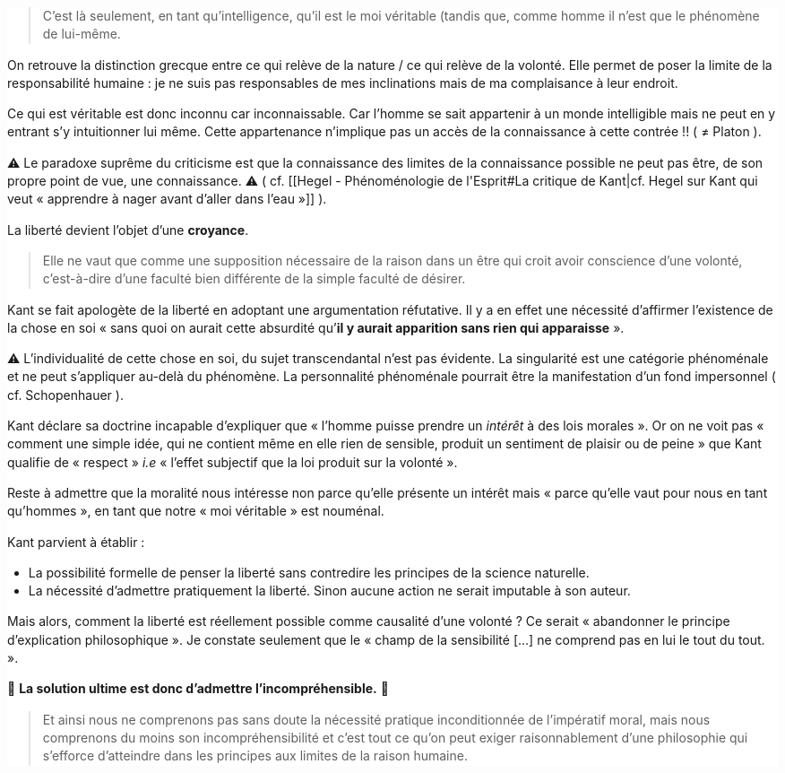 > C’est là seulement, en tant qu’intelligence, qu’il est le moi véritable (tandis que, comme homme il n’est que le phénomène de lui-même. 

On retrouve la distinction grecque entre ce qui relève de la nature / ce qui relève de la volonté. Elle permet de poser la limite de la responsabilité humaine : je ne suis pas responsables de mes inclinations mais de ma complaisance à leur endroit. 

Ce qui est véritable est donc inconnu car inconnaissable. Car l’homme se sait appartenir à un monde intelligible mais ne peut en y entrant s’y intuitionner lui même. Cette appartenance n’implique pas un accès de la connaissance à cette contrée !! ( ≠ Platon ). 

⚠ Le paradoxe suprême du criticisme est que la connaissance des limites de la connaissance possible ne peut pas être, de son propre point de vue, une connaissance. ⚠ ( cf. [[Hegel - Phénoménologie de l'Esprit#La critique de Kant|cf. Hegel sur Kant qui veut « apprendre à nager avant d’aller dans l’eau »]] ). 

La liberté devient l’objet d’une **croyance**. 

> Elle ne vaut que comme une supposition nécessaire de la raison dans un être qui croit avoir conscience d’une volonté, c’est-à-dire d’une faculté bien différente de la simple faculté de désirer. 

Kant se fait apologète de la liberté en adoptant une argumentation réfutative. Il y a en effet une nécessité d’affirmer l’existence de la chose en soi « sans quoi on aurait cette absurdité qu’**il y aurait apparition sans rien qui apparaisse** ». 

⚠ L’individualité de cette chose en soi, du sujet transcendantal n’est pas évidente. La singularité est une catégorie phénoménale et ne peut s’appliquer au-delà du phénomène.  La personnalité phénoménale pourrait être la manifestation d’un fond impersonnel ( cf. Schopenhauer ).

Kant déclare sa doctrine incapable d’expliquer que « l’homme puisse prendre un *intérêt* à des lois morales ». Or on ne voit pas « comment une simple idée, qui ne contient même en elle rien de sensible, produit un sentiment de plaisir ou de peine » que Kant qualifie de « respect » *i.e* « l’effet subjectif que la loi produit sur la volonté ». 

Reste à admettre que la moralité nous intéresse non parce qu’elle présente un intérêt mais « parce qu’elle vaut pour nous en tant qu’hommes », en tant que notre « moi véritable » est nouménal. 

Kant parvient à établir : 
- La possibilité formelle de penser la liberté sans contredire les principes de la science naturelle.
- La nécessité d’admettre pratiquement la liberté. Sinon aucune action ne serait imputable à son auteur. 

Mais alors, comment la liberté est réellement possible comme causalité d’une volonté ? Ce serait « abandonner le principe d’explication philosophique ». Je constate seulement que le « champ de la sensibilité […] ne comprend pas en lui le tout du tout. ».

🥳 **La solution ultime est donc d’admettre l’incompréhensible.** 🥳

> Et ainsi nous ne comprenons pas sans doute la nécessité pratique inconditionnée de l’impératif moral, mais nous comprenons du moins son incompréhensibilité et c’est tout ce qu’on peut exiger raisonnablement d’une philosophie qui s’efforce d’atteindre dans les principes aux limites de la raison humaine.





















